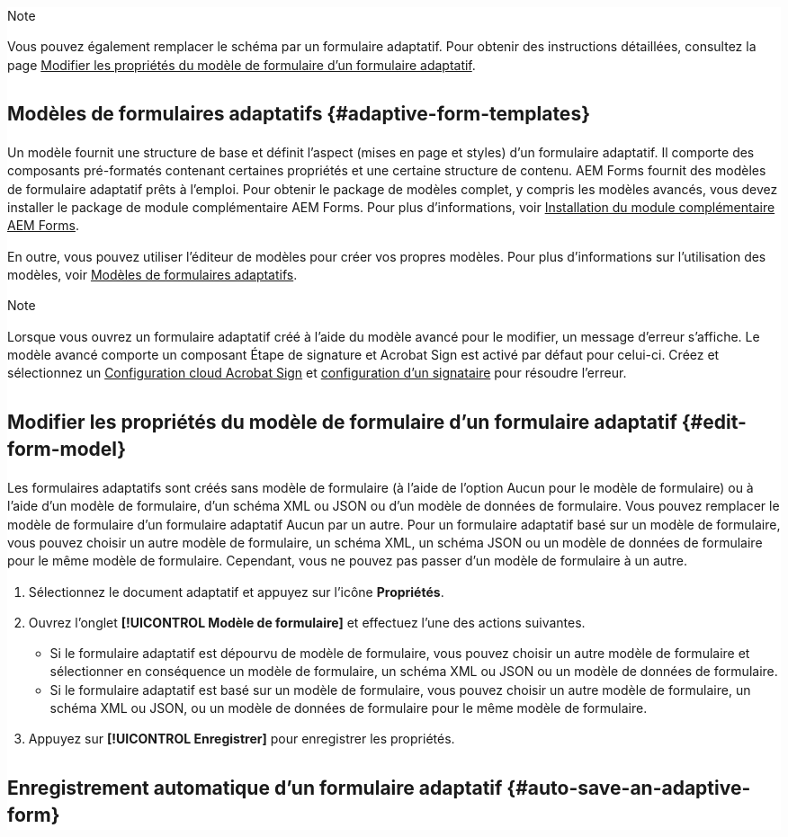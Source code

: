 >[!NOTE]
>
>Vous pouvez également remplacer le schéma par un formulaire adaptatif. Pour obtenir des instructions détaillées, consultez la page [Modifier les propriétés du modèle de formulaire d’un formulaire adaptatif](#edit-form-model).

## Modèles de formulaires adaptatifs {#adaptive-form-templates}

Un modèle fournit une structure de base et définit l’aspect (mises en page et styles) d’un formulaire adaptatif. Il comporte des composants pré-formatés contenant certaines propriétés et une certaine structure de contenu. AEM Forms fournit des modèles de formulaire adaptatif prêts à l’emploi. Pour obtenir le package de modèles complet, y compris les modèles avancés, vous devez installer le package de module complémentaire AEM Forms. Pour plus d’informations, voir [Installation du module complémentaire AEM Forms](/help/forms/using/installing-configuring-aem-forms-osgi.md).

En outre, vous pouvez utiliser l’éditeur de modèles pour créer vos propres modèles. Pour plus d’informations sur l’utilisation des modèles, voir [Modèles de formulaires adaptatifs](/help/forms/using/template-editor.md).

>[!NOTE]
>
>Lorsque vous ouvrez un formulaire adaptatif créé à l’aide du modèle avancé pour le modifier, un message d’erreur s’affiche. Le modèle avancé comporte un composant Étape de signature et Acrobat Sign est activé par défaut pour celui-ci. Créez et sélectionnez un [Configuration cloud Acrobat Sign](/help/forms/using/adobe-sign-integration-adaptive-forms.md) et [configuration d’un signataire](/help/forms/using/working-with-adobe-sign.md#addsignerstoanadaptiveform) pour résoudre l’erreur.

## Modifier les propriétés du modèle de formulaire d’un formulaire adaptatif {#edit-form-model}

Les formulaires adaptatifs sont créés sans modèle de formulaire (à l’aide de l’option Aucun pour le modèle de formulaire) ou à l’aide d’un modèle de formulaire, d’un schéma XML ou JSON ou d’un modèle de données de formulaire. Vous pouvez remplacer le modèle de formulaire d’un formulaire adaptatif Aucun par un autre. Pour un formulaire adaptatif basé sur un modèle de formulaire, vous pouvez choisir un autre modèle de formulaire, un schéma XML, un schéma JSON ou un modèle de données de formulaire pour le même modèle de formulaire. Cependant, vous ne pouvez pas passer d’un modèle de formulaire à un autre.

1. Sélectionnez le document adaptatif et appuyez sur l’icône **Propriétés**.
1. Ouvrez l’onglet **[!UICONTROL Modèle de formulaire]** et effectuez l’une des actions suivantes.

   * Si le formulaire adaptatif est dépourvu de modèle de formulaire, vous pouvez choisir un autre modèle de formulaire et sélectionner en conséquence un modèle de formulaire, un schéma XML ou JSON ou un modèle de données de formulaire.
   * Si le formulaire adaptatif est basé sur un modèle de formulaire, vous pouvez choisir un autre modèle de formulaire, un schéma XML ou JSON, ou un modèle de données de formulaire pour le même modèle de formulaire.

1. Appuyez sur **[!UICONTROL Enregistrer]** pour enregistrer les propriétés.

## Enregistrement automatique d’un formulaire adaptatif {#auto-save-an-adaptive-form}
